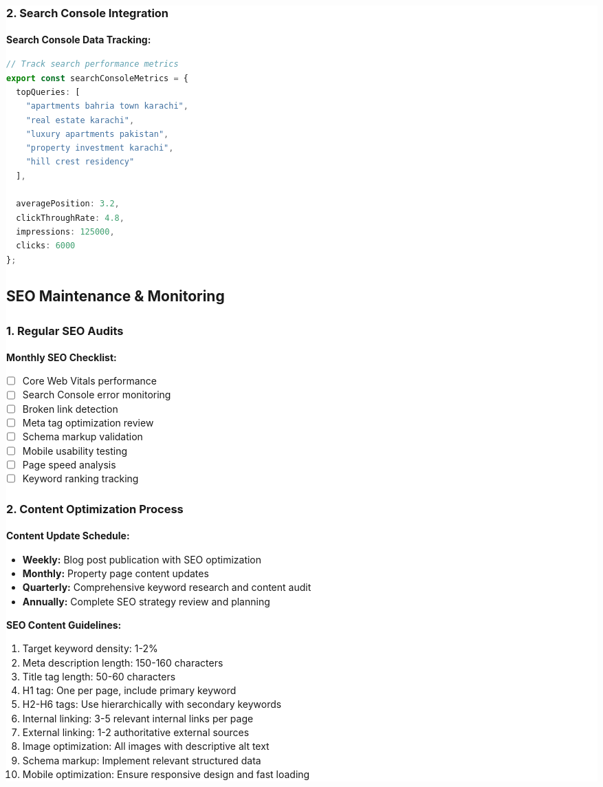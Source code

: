 ### 2. Search Console Integration

**Search Console Data Tracking:**
```typescript
// Track search performance metrics
export const searchConsoleMetrics = {
  topQueries: [
    "apartments bahria town karachi",
    "real estate karachi",
    "luxury apartments pakistan",
    "property investment karachi",
    "hill crest residency"
  ],
  
  averagePosition: 3.2,
  clickThroughRate: 4.8,
  impressions: 125000,
  clicks: 6000
};
```

## SEO Maintenance & Monitoring

### 1. Regular SEO Audits

**Monthly SEO Checklist:**
- [ ] Core Web Vitals performance
- [ ] Search Console error monitoring
- [ ] Broken link detection
- [ ] Meta tag optimization review
- [ ] Schema markup validation
- [ ] Mobile usability testing
- [ ] Page speed analysis
- [ ] Keyword ranking tracking

### 2. Content Optimization Process

**Content Update Schedule:**
- **Weekly:** Blog post publication with SEO optimization
- **Monthly:** Property page content updates
- **Quarterly:** Comprehensive keyword research and content audit
- **Annually:** Complete SEO strategy review and planning

**SEO Content Guidelines:**
1. Target keyword density: 1-2%
2. Meta description length: 150-160 characters
3. Title tag length: 50-60 characters
4. H1 tag: One per page, include primary keyword
5. H2-H6 tags: Use hierarchically with secondary keywords
6. Internal linking: 3-5 relevant internal links per page
7. External linking: 1-2 authoritative external sources
8. Image optimization: All images with descriptive alt text
9. Schema markup: Implement relevant structured data
10. Mobile optimization: Ensure responsive design and fast loading